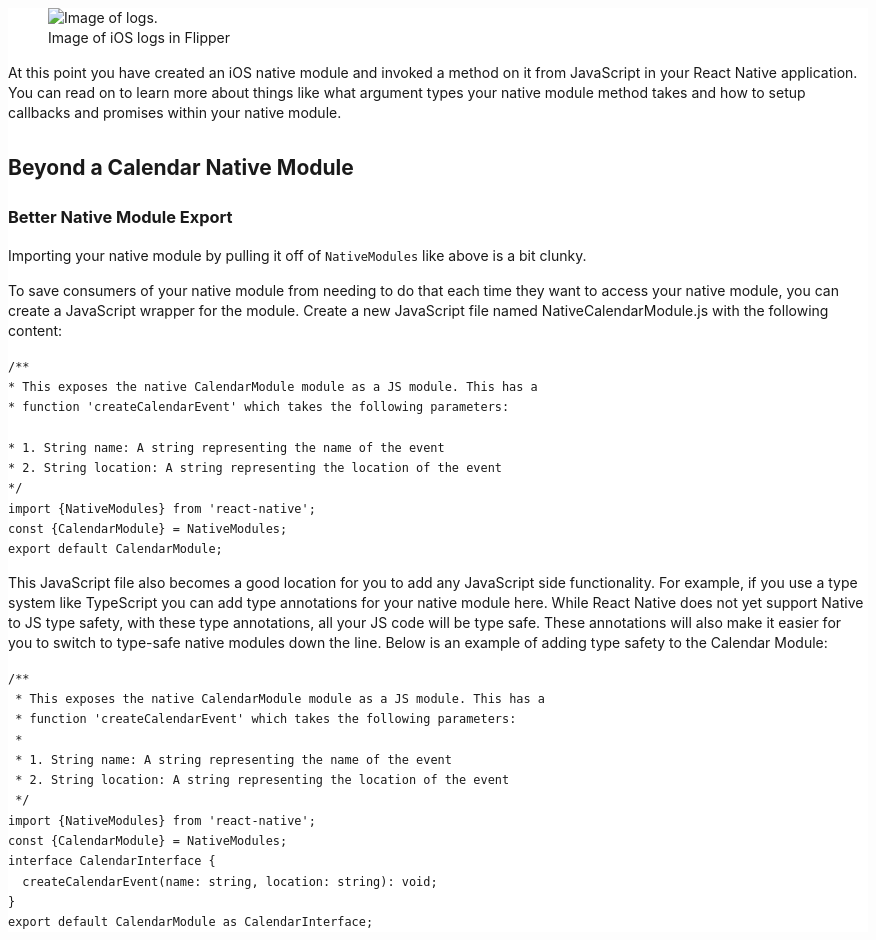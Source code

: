 <figure>
  <img src="/docs/assets/native-modules-ios-logs.png" width="1000" alt="Image of logs." />
  <figcaption>Image of iOS logs in Flipper</figcaption>
</figure>

At this point you have created an iOS native module and invoked a method on it from JavaScript in your React Native application. You can read on to learn more about things like what argument types your native module method takes and how to setup callbacks and promises within your native module.

## Beyond a Calendar Native Module

### Better Native Module Export

Importing your native module by pulling it off of `NativeModules` like above is a bit clunky.

To save consumers of your native module from needing to do that each time they want to access your native module, you can create a JavaScript wrapper for the module. Create a new JavaScript file named NativeCalendarModule.js with the following content:

```tsx
/**
* This exposes the native CalendarModule module as a JS module. This has a
* function 'createCalendarEvent' which takes the following parameters:

* 1. String name: A string representing the name of the event
* 2. String location: A string representing the location of the event
*/
import {NativeModules} from 'react-native';
const {CalendarModule} = NativeModules;
export default CalendarModule;
```

This JavaScript file also becomes a good location for you to add any JavaScript side functionality. For example, if you use a type system like TypeScript you can add type annotations for your native module here. While React Native does not yet support Native to JS type safety, with these type annotations, all your JS code will be type safe. These annotations will also make it easier for you to switch to type-safe native modules down the line. Below is an example of adding type safety to the Calendar Module:

```tsx
/**
 * This exposes the native CalendarModule module as a JS module. This has a
 * function 'createCalendarEvent' which takes the following parameters:
 *
 * 1. String name: A string representing the name of the event
 * 2. String location: A string representing the location of the event
 */
import {NativeModules} from 'react-native';
const {CalendarModule} = NativeModules;
interface CalendarInterface {
  createCalendarEvent(name: string, location: string): void;
}
export default CalendarModule as CalendarInterface;
```

